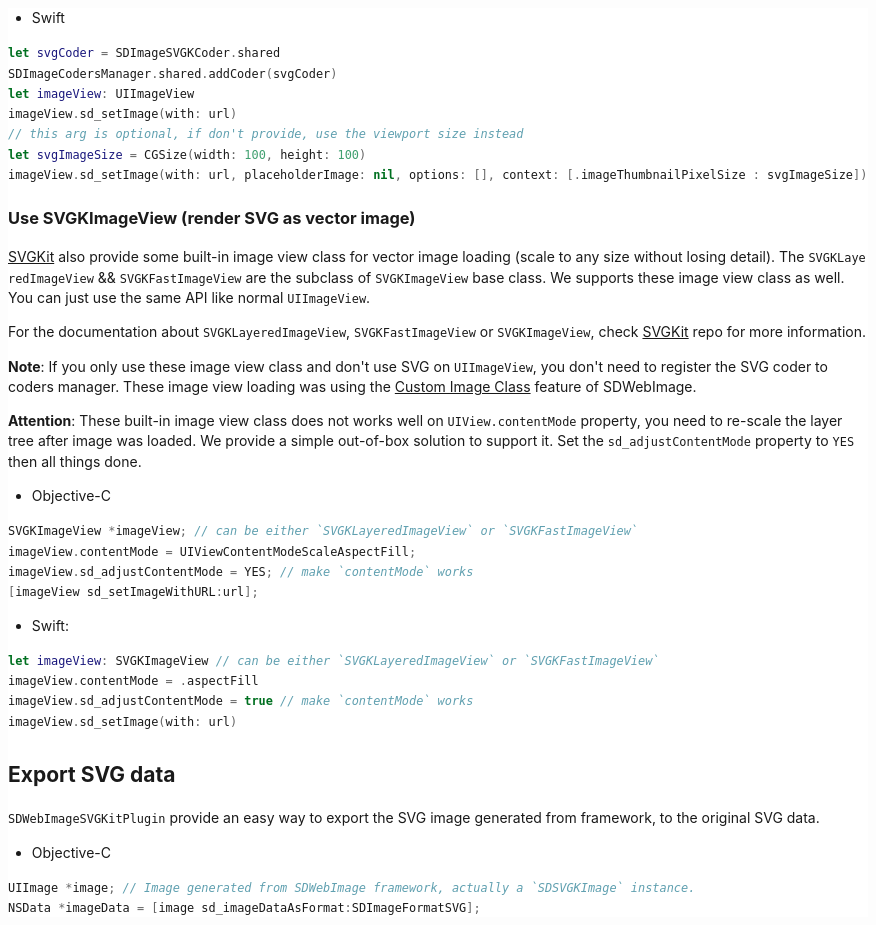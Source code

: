 + Swift

```swift
let svgCoder = SDImageSVGKCoder.shared
SDImageCodersManager.shared.addCoder(svgCoder)
let imageView: UIImageView
imageView.sd_setImage(with: url)
// this arg is optional, if don't provide, use the viewport size instead
let svgImageSize = CGSize(width: 100, height: 100)
imageView.sd_setImage(with: url, placeholderImage: nil, options: [], context: [.imageThumbnailPixelSize : svgImageSize])
```

### Use SVGKImageView (render SVG as vector image)

[SVGKit](https://github.com/SVGKit/SVGKit) also provide some built-in image view class for vector image loading (scale to any size without losing detail). The `SVGKLayeredImageView` && `SVGKFastImageView` are the subclass of `SVGKImageView` base class. We supports these image view class as well. You can just use the same API like normal `UIImageView`.

For the documentation about `SVGKLayeredImageView`, `SVGKFastImageView` or `SVGKImageView`, check [SVGKit](https://github.com/SVGKit/SVGKit) repo for more information.

**Note**: If you only use these image view class and don't use SVG on `UIImageView`, you don't need to register the SVG coder to coders manager. These image view loading was using the [Custom Image Class](https://github.com/rs/SDWebImage/wiki/Advanced-Usage#customization) feature of SDWebImage.

**Attention**: These built-in image view class does not works well on `UIView.contentMode` property, you need to re-scale the layer tree after image was loaded. We provide a simple out-of-box solution to support it. Set the `sd_adjustContentMode` property to `YES` then all things done.

+ Objective-C

```objectivec
SVGKImageView *imageView; // can be either `SVGKLayeredImageView` or `SVGKFastImageView`
imageView.contentMode = UIViewContentModeScaleAspectFill;
imageView.sd_adjustContentMode = YES; // make `contentMode` works
[imageView sd_setImageWithURL:url];
```

+ Swift:

```swift
let imageView: SVGKImageView // can be either `SVGKLayeredImageView` or `SVGKFastImageView`
imageView.contentMode = .aspectFill
imageView.sd_adjustContentMode = true // make `contentMode` works
imageView.sd_setImage(with: url)
```

## Export SVG data

`SDWebImageSVGKitPlugin` provide an easy way to export the SVG image generated from framework, to the original SVG data.

+ Objective-C

```objectivec
UIImage *image; // Image generated from SDWebImage framework, actually a `SDSVGKImage` instance.
NSData *imageData = [image sd_imageDataAsFormat:SDImageFormatSVG];
```
